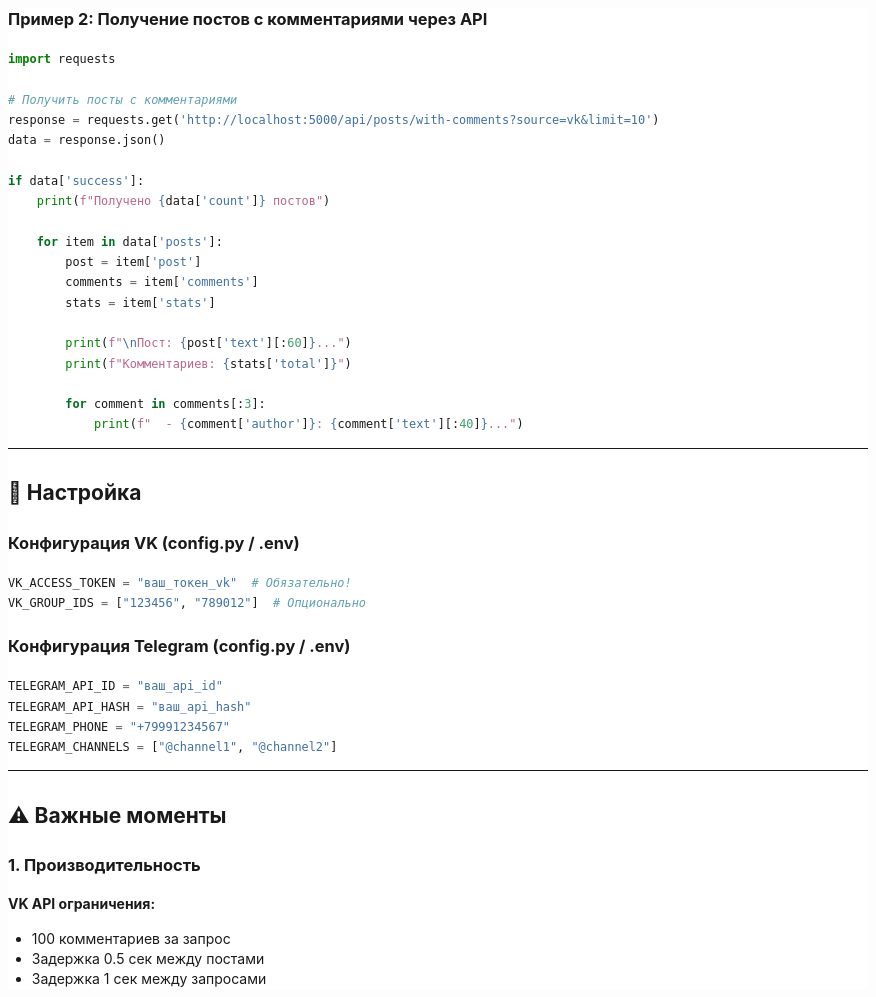 ### Пример 2: Получение постов с комментариями через API

```python
import requests

# Получить посты с комментариями
response = requests.get('http://localhost:5000/api/posts/with-comments?source=vk&limit=10')
data = response.json()

if data['success']:
    print(f"Получено {data['count']} постов")
    
    for item in data['posts']:
        post = item['post']
        comments = item['comments']
        stats = item['stats']
        
        print(f"\nПост: {post['text'][:60]}...")
        print(f"Комментариев: {stats['total']}")
        
        for comment in comments[:3]:
            print(f"  - {comment['author']}: {comment['text'][:40]}...")
```

---

## 🔧 Настройка

### Конфигурация VK (config.py / .env)
```python
VK_ACCESS_TOKEN = "ваш_токен_vk"  # Обязательно!
VK_GROUP_IDS = ["123456", "789012"]  # Опционально
```

### Конфигурация Telegram (config.py / .env)
```python
TELEGRAM_API_ID = "ваш_api_id"
TELEGRAM_API_HASH = "ваш_api_hash"
TELEGRAM_PHONE = "+79991234567"
TELEGRAM_CHANNELS = ["@channel1", "@channel2"]
```

---

## ⚠️ Важные моменты

### 1. Производительность
**VK API ограничения:**
- 100 комментариев за запрос
- Задержка 0.5 сек между постами
- Задержка 1 сек между запросами

